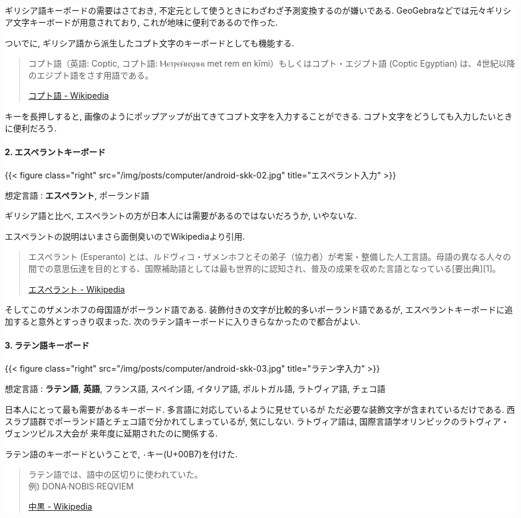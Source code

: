 ギリシア語キーボードの需要はさておき,
不定元として使うときにわざわざ予測変換するのが嫌いである.
GeoGebraなどでは元々ギリシア文字キーボードが用意されており,
これが地味に便利であるので作った.

ついでに, ギリシア語から派生したコプト文字のキーボードとしても機能する.

> コプト語（英語: Coptic, コプト語: Ⲙⲉⲧⲣⲉⲙ̀ⲛⲭⲏⲙⲓ met rem en kīmi）もしくはコプト・エジプト語 (Coptic Egyptian) は、4世紀以降のエジプト語をさす用語である。
>
> [コプト語 - Wikipedia](https://ja.wikipedia.org/wiki/%E3%82%B3%E3%83%97%E3%83%88%E8%AA%9E)

キーを長押しすると,
画像のようにポップアップが出てきてコプト文字を入力することができる.
コプト文字をどうしても入力したいときに便利だろう.

#### 2. エスペラントキーボード

{{< figure class="right" src="/img/posts/computer/android-skk-02.jpg" title="エスペラント入力" >}}

想定言語 : **エスペラント**, ポーランド語

ギリシア語と比べ, エスペラントの方が日本人には需要があるのではないだろうか, いやないな.

エスペラントの説明はいまさら面倒臭いのでWikipediaより引用.

> エスペラント (Esperanto) とは、ルドヴィコ・ザメンホフとその弟子（協力者）が考案・整備した人工言語。母語の異なる人々の間での意思伝達を目的とする、国際補助語としては最も世界的に認知され、普及の成果を収めた言語となっている[要出典][1]。
>
> [エスペラント - Wikipedia](https://ja.wikipedia.org/wiki/%E3%82%A8%E3%82%B9%E3%83%9A%E3%83%A9%E3%83%B3%E3%83%88)

そしてこのザメンホフの母国語がポーランド語である.
装飾付きの文字が比較的多いポーランド語であるが,
エスペラントキーボードに追加すると意外とすっきり収まった.
次のラテン語キーボードに入りきらなかったので都合がよい.

#### 3. ラテン語キーボード

{{< figure class="right" src="/img/posts/computer/android-skk-03.jpg" title="ラテン字入力" >}}

想定言語 : **ラテン語**, **英語**, フランス語, スペイン語, イタリア語, ポルトガル語, ラトヴィア語, チェコ語

日本人にとって最も需要があるキーボード.
多言語に対応しているように見せているが
ただ必要な装飾文字が含まれているだけである.
西スラブ語群でポーランド語とチェコ語で分かれてしまっているが,
気にしない.
ラトヴィア語は, 
国際言語学オリンピックのラトヴィア・ヴェンツピルス大会が
来年度に延期されたのに関係する.

ラテン語のキーボードということで,
`·`キー(U+00B7)を付けた.

> ラテン語では、語中の区切りに使われていた。  
> 例) DONA·NOBIS·REQVIEM
>
> [中黒 - Wikipedia](https://ja.wikipedia.org/wiki/%E4%B8%AD%E9%BB%92#%E3%83%A9%E3%83%86%E3%83%B3%E6%96%87%E5%AD%97)
